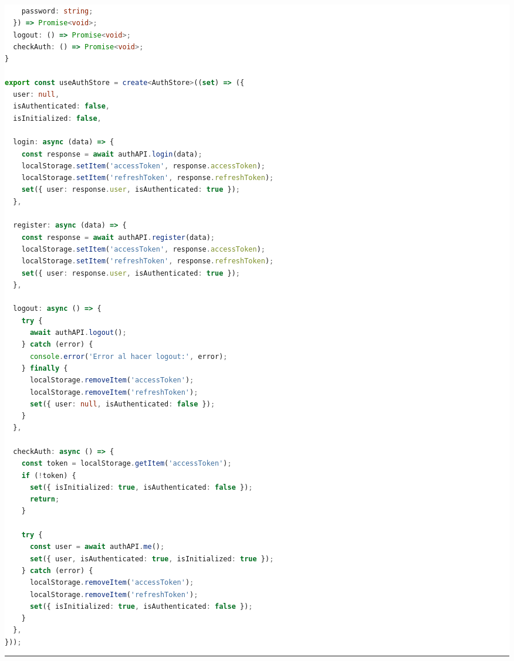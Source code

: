 ```ts
    password: string;
  }) => Promise<void>;
  logout: () => Promise<void>;
  checkAuth: () => Promise<void>;
}

export const useAuthStore = create<AuthStore>((set) => ({
  user: null,
  isAuthenticated: false,
  isInitialized: false,

  login: async (data) => {
    const response = await authAPI.login(data);
    localStorage.setItem('accessToken', response.accessToken);
    localStorage.setItem('refreshToken', response.refreshToken);
    set({ user: response.user, isAuthenticated: true });
  },

  register: async (data) => {
    const response = await authAPI.register(data);
    localStorage.setItem('accessToken', response.accessToken);
    localStorage.setItem('refreshToken', response.refreshToken);
    set({ user: response.user, isAuthenticated: true });
  },

  logout: async () => {
    try {
      await authAPI.logout();
    } catch (error) {
      console.error('Error al hacer logout:', error);
    } finally {
      localStorage.removeItem('accessToken');
      localStorage.removeItem('refreshToken');
      set({ user: null, isAuthenticated: false });
    }
  },

  checkAuth: async () => {
    const token = localStorage.getItem('accessToken');
    if (!token) {
      set({ isInitialized: true, isAuthenticated: false });
      return;
    }

    try {
      const user = await authAPI.me();
      set({ user, isAuthenticated: true, isInitialized: true });
    } catch (error) {
      localStorage.removeItem('accessToken');
      localStorage.removeItem('refreshToken');
      set({ isInitialized: true, isAuthenticated: false });
    }
  },
}));
```

---